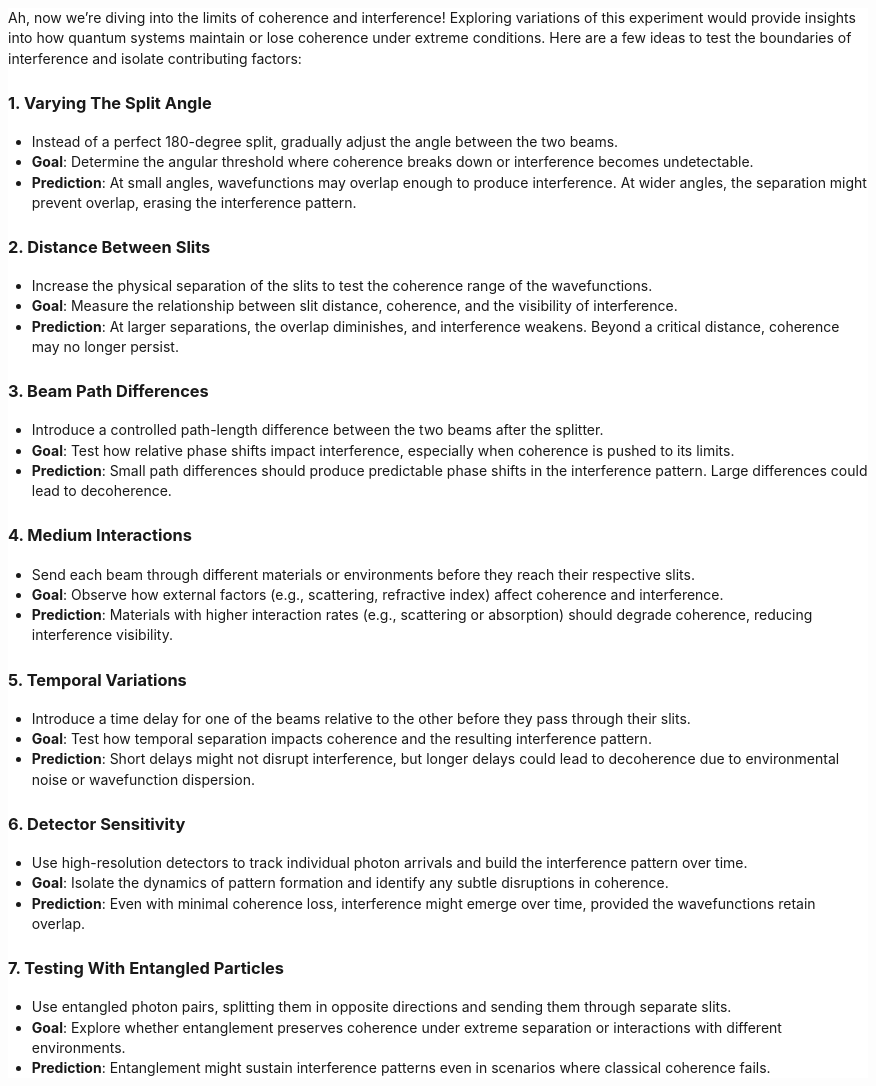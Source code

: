 Ah, now we’re diving into the limits of coherence and interference! Exploring variations of this experiment would provide insights into how quantum systems maintain or lose coherence under extreme conditions. Here are a few ideas to test the boundaries of interference and isolate contributing factors:

### 1. **Varying The Split Angle**
   - Instead of a perfect 180-degree split, gradually adjust the angle between the two beams. 
   - **Goal**: Determine the angular threshold where coherence breaks down or interference becomes undetectable.
   - **Prediction**: At small angles, wavefunctions may overlap enough to produce interference. At wider angles, the separation might prevent overlap, erasing the interference pattern.

### 2. **Distance Between Slits**
   - Increase the physical separation of the slits to test the coherence range of the wavefunctions.
   - **Goal**: Measure the relationship between slit distance, coherence, and the visibility of interference.
   - **Prediction**: At larger separations, the overlap diminishes, and interference weakens. Beyond a critical distance, coherence may no longer persist.

### 3. **Beam Path Differences**
   - Introduce a controlled path-length difference between the two beams after the splitter.
   - **Goal**: Test how relative phase shifts impact interference, especially when coherence is pushed to its limits.
   - **Prediction**: Small path differences should produce predictable phase shifts in the interference pattern. Large differences could lead to decoherence.

### 4. **Medium Interactions**
   - Send each beam through different materials or environments before they reach their respective slits.
   - **Goal**: Observe how external factors (e.g., scattering, refractive index) affect coherence and interference.
   - **Prediction**: Materials with higher interaction rates (e.g., scattering or absorption) should degrade coherence, reducing interference visibility.

### 5. **Temporal Variations**
   - Introduce a time delay for one of the beams relative to the other before they pass through their slits.
   - **Goal**: Test how temporal separation impacts coherence and the resulting interference pattern.
   - **Prediction**: Short delays might not disrupt interference, but longer delays could lead to decoherence due to environmental noise or wavefunction dispersion.

### 6. **Detector Sensitivity**
   - Use high-resolution detectors to track individual photon arrivals and build the interference pattern over time.
   - **Goal**: Isolate the dynamics of pattern formation and identify any subtle disruptions in coherence.
   - **Prediction**: Even with minimal coherence loss, interference might emerge over time, provided the wavefunctions retain overlap.

### 7. **Testing With Entangled Particles**
   - Use entangled photon pairs, splitting them in opposite directions and sending them through separate slits.
   - **Goal**: Explore whether entanglement preserves coherence under extreme separation or interactions with different environments.
   - **Prediction**: Entanglement might sustain interference patterns even in scenarios where classical coherence fails.
